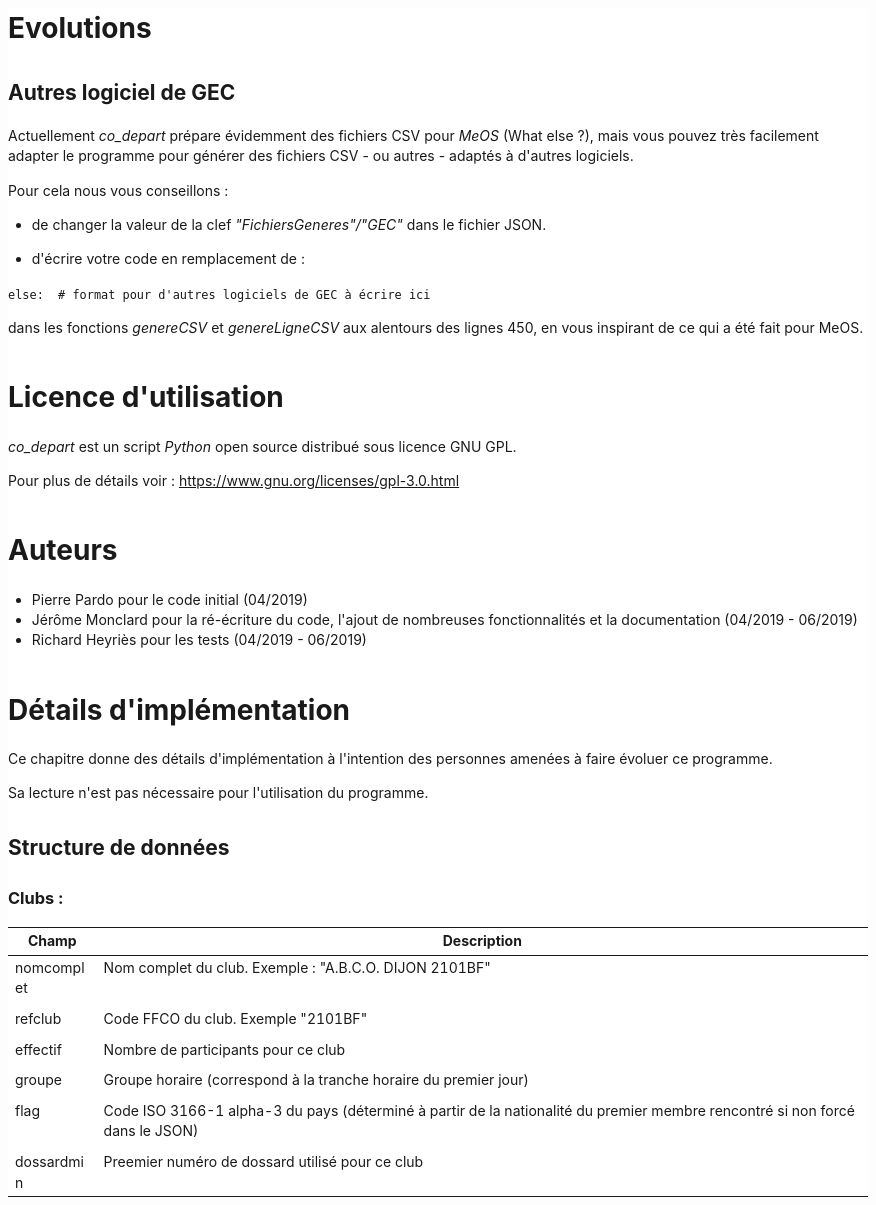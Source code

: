 # Evolutions
## Autres logiciel de GEC
Actuellement *co_depart* prépare évidemment des fichiers CSV pour *MeOS* (What else ?), mais vous pouvez très facilement adapter le programme pour générer des fichiers CSV - ou autres - adaptés à d'autres logiciels.

Pour cela nous vous conseillons :

- de changer la valeur de la clef *"FichiersGeneres"/"GEC"* dans le fichier JSON.

- d'écrire votre code en remplacement de :
```
else:  # format pour d'autres logiciels de GEC à écrire ici
```
dans les fonctions *genereCSV* et *genereLigneCSV* aux alentours des lignes 450, en vous inspirant de ce qui a été fait pour MeOS.

# Licence d'utilisation
*co_depart* est un script *Python* open source distribué sous licence GNU GPL.

Pour plus de détails voir : https://www.gnu.org/licenses/gpl-3.0.html

# Auteurs
* Pierre Pardo pour le code initial (04/2019)
* Jérôme Monclard pour la ré-écriture du code, l'ajout de nombreuses fonctionnalités et la documentation (04/2019 - 06/2019)
* Richard Heyriès pour les tests (04/2019 - 06/2019)

# Détails d'implémentation

Ce chapitre donne des détails d'implémentation à l'intention des personnes amenées à faire évoluer ce programme.

Sa lecture n'est pas nécessaire pour l'utilisation du programme.

## Structure de données

### Clubs :
|  Champ          | Description  |
|-----------------|--------------------------------------------------------|
|nomcomplet       | Nom complet du club. Exemple : "A.B.C.O. DIJON 2101BF" |
|  |  |
|refclub          | Code FFCO du club. Exemple "2101BF"  |
|  |  |
|effectif         | Nombre de participants pour ce club  |
|  |  |
|groupe           | Groupe horaire (correspond à la tranche horaire du premier jour)  |
|  |  |
|flag             | Code ISO 3166-1 alpha-3 du pays (déterminé à partir de la nationalité du premier membre rencontré si non forcé dans le JSON) |
|  |  |
|dossardmin       | Preemier numéro de dossard utilisé pour ce club  |